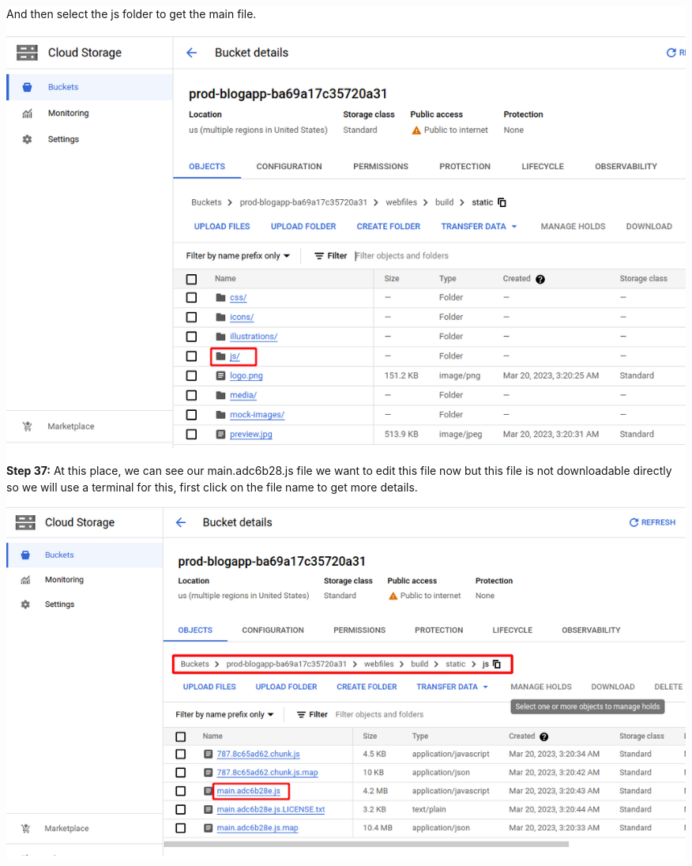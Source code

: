 And then select the js folder to get the main file.

![](images/defending-against-web-application/42.png)

**Step 37:** At this place, we can see our main.adc6b28.js file we want to edit this file now but this file is not downloadable directly so we will use a terminal for this, first click on the file name to get more details.

![](images/defending-against-web-application/43.png)
